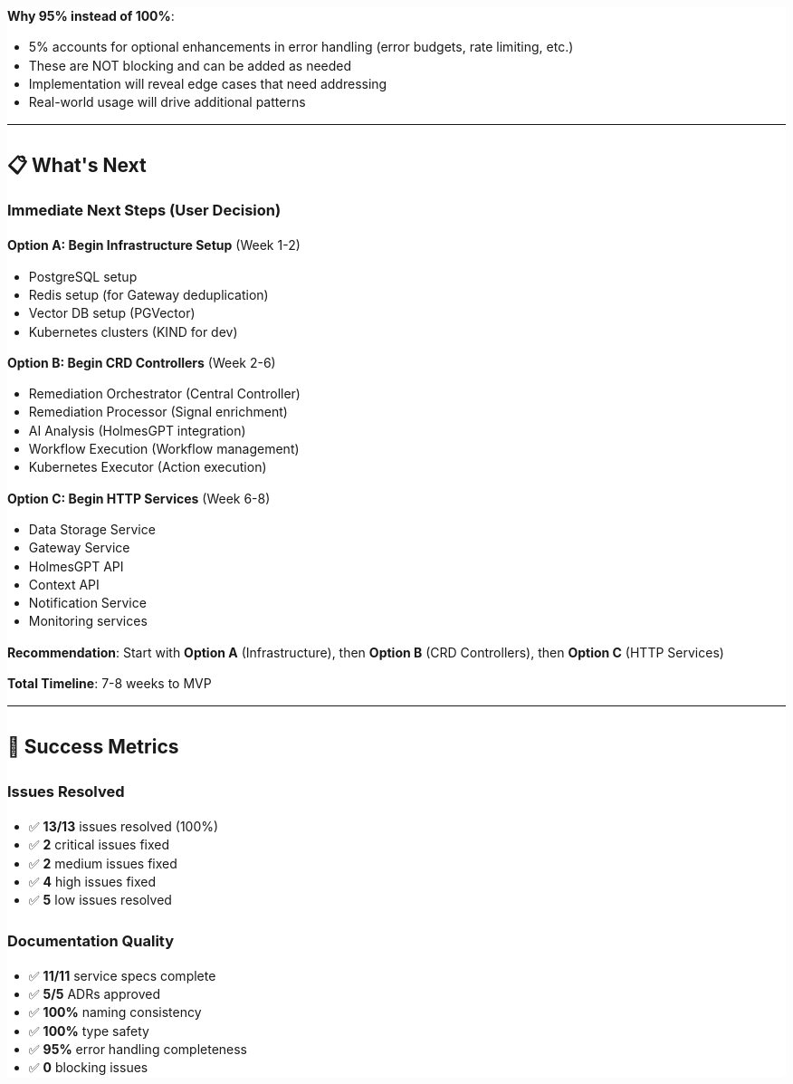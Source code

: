 **Why 95% instead of 100%**:
- 5% accounts for optional enhancements in error handling (error budgets, rate limiting, etc.)
- These are NOT blocking and can be added as needed
- Implementation will reveal edge cases that need addressing
- Real-world usage will drive additional patterns

---

## 📋 What's Next

### Immediate Next Steps (User Decision)

**Option A: Begin Infrastructure Setup** (Week 1-2)
- PostgreSQL setup
- Redis setup (for Gateway deduplication)
- Vector DB setup (PGVector)
- Kubernetes clusters (KIND for dev)

**Option B: Begin CRD Controllers** (Week 2-6)
- Remediation Orchestrator (Central Controller)
- Remediation Processor (Signal enrichment)
- AI Analysis (HolmesGPT integration)
- Workflow Execution (Workflow management)
- Kubernetes Executor (Action execution)

**Option C: Begin HTTP Services** (Week 6-8)
- Data Storage Service
- Gateway Service
- HolmesGPT API
- Context API
- Notification Service
- Monitoring services

**Recommendation**: Start with **Option A** (Infrastructure), then **Option B** (CRD Controllers), then **Option C** (HTTP Services)

**Total Timeline**: 7-8 weeks to MVP

---

## 🎉 Success Metrics

### Issues Resolved
- ✅ **13/13** issues resolved (100%)
- ✅ **2** critical issues fixed
- ✅ **2** medium issues fixed
- ✅ **4** high issues fixed
- ✅ **5** low issues resolved

### Documentation Quality
- ✅ **11/11** service specs complete
- ✅ **5/5** ADRs approved
- ✅ **100%** naming consistency
- ✅ **100%** type safety
- ✅ **95%** error handling completeness
- ✅ **0** blocking issues
